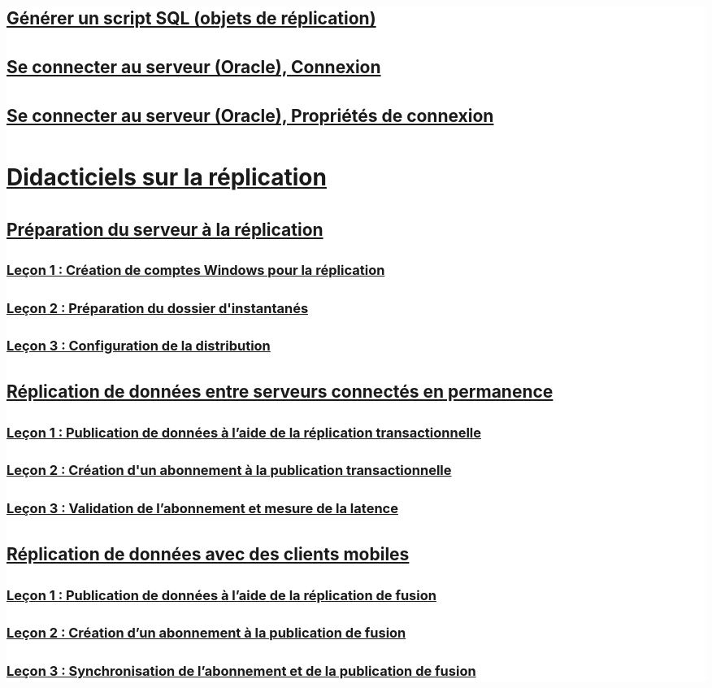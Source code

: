 ## [Générer un script SQL (objets de réplication)](generate-sql-script-replication-objects.md)
## [Se connecter au serveur (Oracle), Connexion](connect-to-server-oracle-login.md)
## [Se connecter au serveur (Oracle), Propriétés de connexion](connect-to-server-oracle-connection-properties.md)

# [Didacticiels sur la réplication](replication-tutorials.md)
## [Préparation du serveur à la réplication](tutorial-preparing-the-server-for-replication.md)
### [Leçon 1 : Création de comptes Windows pour la réplication](lesson-1-creating-windows-accounts-for-replication.md)
### [Leçon 2 : Préparation du dossier d'instantanés](lesson-2-preparing-the-snapshot-folder.md)
### [Leçon 3 : Configuration de la distribution](lesson-3-configuring-distribution.md)
## [Réplication de données entre serveurs connectés en permanence](tutorial-replicating-data-between-continuously-connected-servers.md)
### [Leçon 1 : Publication de données à l’aide de la réplication transactionnelle](lesson-1-publishing-data-using-transactional-replication.md)
### [Leçon 2 : Création d'un abonnement à la publication transactionnelle](lesson-2-creating-a-subscription-to-the-transactional-publication.md)
### [Leçon 3 : Validation de l’abonnement et mesure de la latence](lesson-3-validating-the-subscription-and-measuring-latency.md)
## [Réplication de données avec des clients mobiles](tutorial-replicating-data-with-mobile-clients.md)
### [Leçon 1 : Publication de données à l’aide de la réplication de fusion](lesson-1-publishing-data-using-merge-replication.md)
### [Leçon 2 : Création d’un abonnement à la publication de fusion](lesson-2-creating-a-subscription-to-the-merge-publication.md)
### [Leçon 3 : Synchronisation de l’abonnement et de la publication de fusion](lesson-3-synchronizing-the-subscription-to-the-merge-publication.md)
